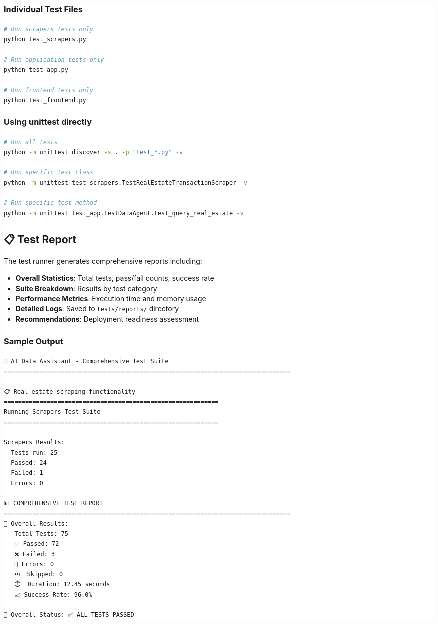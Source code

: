 ### Individual Test Files
```bash
# Run scrapers tests only
python test_scrapers.py

# Run application tests only  
python test_app.py

# Run frontend tests only
python test_frontend.py
```

### Using unittest directly
```bash
# Run all tests
python -m unittest discover -s . -p "test_*.py" -v

# Run specific test class
python -m unittest test_scrapers.TestRealEstateTransactionScraper -v

# Run specific test method
python -m unittest test_app.TestDataAgent.test_query_real_estate -v
```

## 📋 Test Report

The test runner generates comprehensive reports including:

- **Overall Statistics**: Total tests, pass/fail counts, success rate
- **Suite Breakdown**: Results by test category  
- **Performance Metrics**: Execution time and memory usage
- **Detailed Logs**: Saved to `tests/reports/` directory
- **Recommendations**: Deployment readiness assessment

### Sample Output
```
🤖 AI Data Assistant - Comprehensive Test Suite
================================================================================

📋 Real estate scraping functionality
============================================================
Running Scrapers Test Suite
============================================================

Scrapers Results:
  Tests run: 25
  Passed: 24
  Failed: 1
  Errors: 0

📊 COMPREHENSIVE TEST REPORT
================================================================================
🎯 Overall Results:
   Total Tests: 75
   ✅ Passed: 72
   ❌ Failed: 3
   🚫 Errors: 0
   ⏭️  Skipped: 0
   ⏱️  Duration: 12.45 seconds
   📈 Success Rate: 96.0%

🎯 Overall Status: ✅ ALL TESTS PASSED
```

